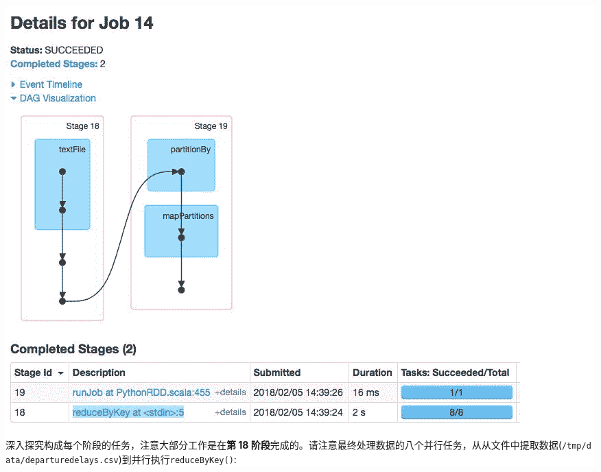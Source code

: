 ![](img/00024.jpeg)

深入探究构成每个阶段的任务，注意大部分工作是在**第 18 阶段**完成的。请注意最终处理数据的八个并行任务，从从文件中提取数据(`/tmp/data/departuredelays.csv`)到并行执行`reduceByKey()`:
